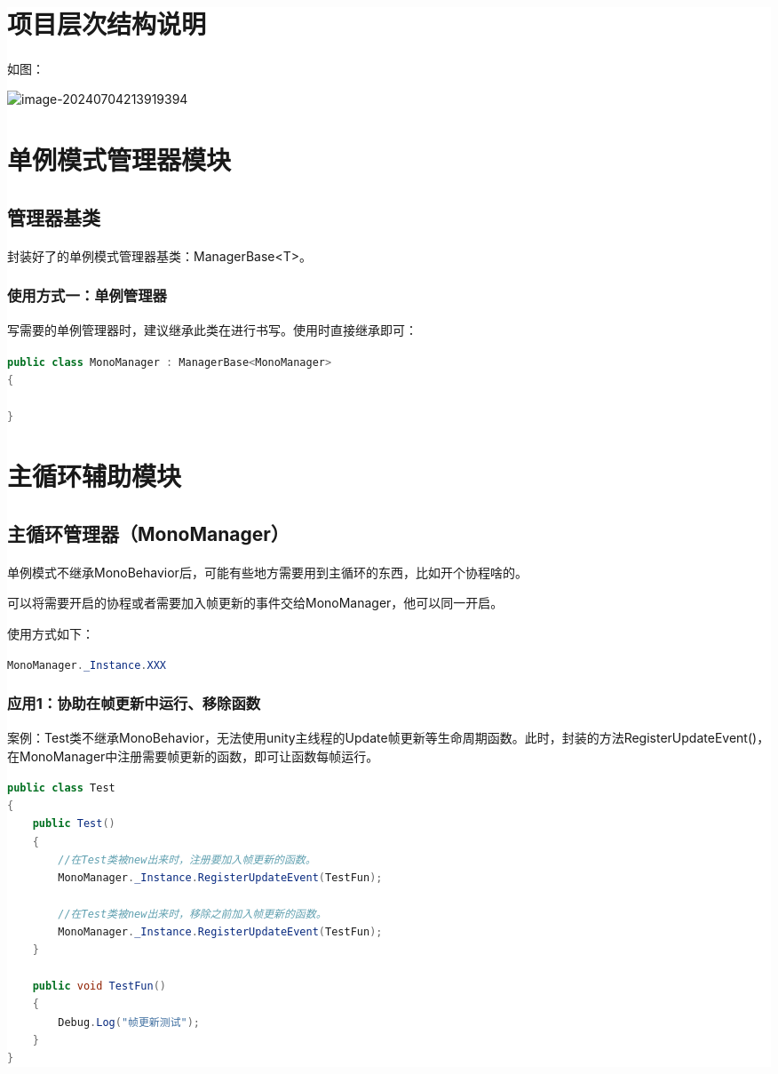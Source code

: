 # 项目层次结构说明

如图：

![image-20240704213919394](https://cdn.jsdelivr.net/gh/Disjoint3/ImgHost@main/Img/2024/07/04/20240704213926.png)

# 单例模式管理器模块

## 管理器基类

封装好了的单例模式管理器基类：ManagerBase\<T\>。

### 使用方式一：单例管理器

写需要的单例管理器时，建议继承此类在进行书写。使用时直接继承即可：

```c#
public class MonoManager : ManagerBase<MonoManager>
{
	
}
```



# 主循环辅助模块

## 主循环管理器（MonoManager）

单例模式不继承MonoBehavior后，可能有些地方需要用到主循环的东西，比如开个协程啥的。

可以将需要开启的协程或者需要加入帧更新的事件交给MonoManager，他可以同一开启。

使用方式如下：

```c#
MonoManager._Instance.XXX
```



### 应用1：协助在帧更新中运行、移除函数

案例：Test类不继承MonoBehavior，无法使用unity主线程的Update帧更新等生命周期函数。此时，封装的方法RegisterUpdateEvent()，在MonoManager中注册需要帧更新的函数，即可让函数每帧运行。

```c#
public class Test
{
	public Test()
	{
		//在Test类被new出来时，注册要加入帧更新的函数。
		MonoManager._Instance.RegisterUpdateEvent(TestFun);
		
		//在Test类被new出来时，移除之前加入帧更新的函数。
		MonoManager._Instance.RegisterUpdateEvent(TestFun);
	}	
	
	public void TestFun()
	{
		Debug.Log("帧更新测试");
	}
}
```
